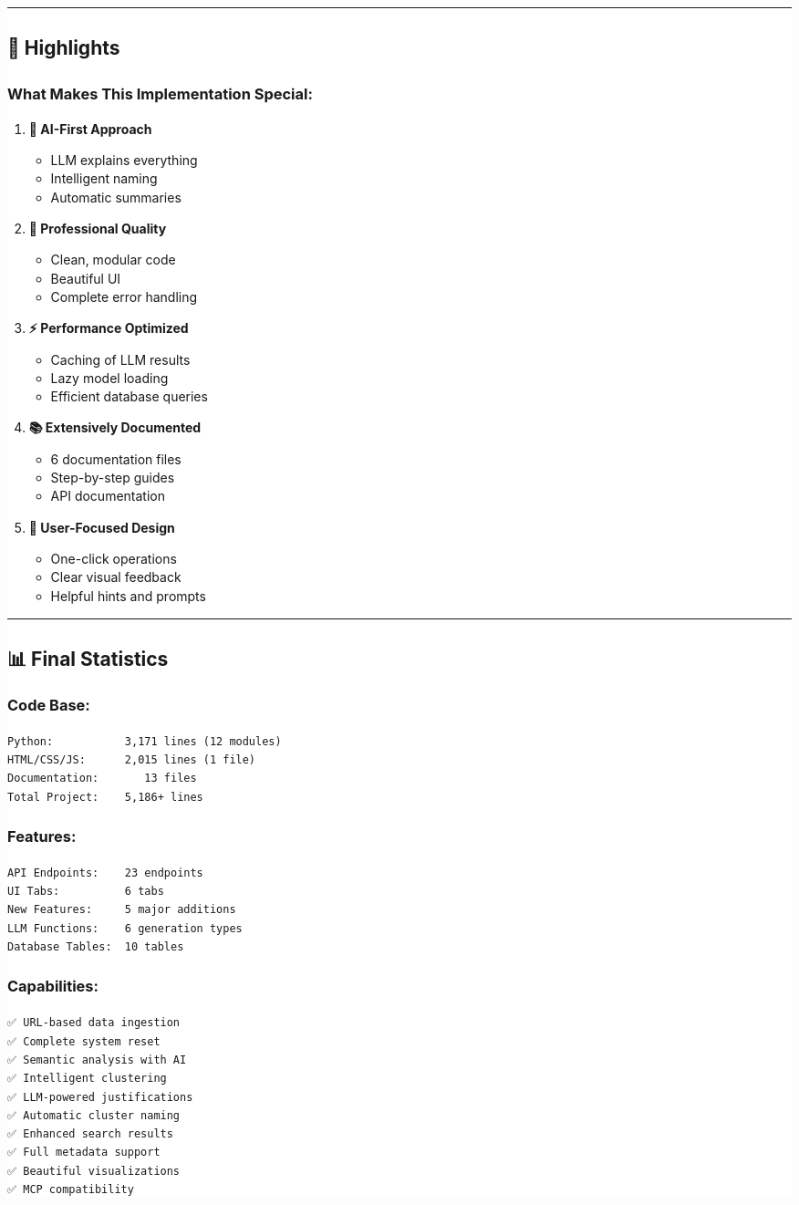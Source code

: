 
---

## 🌟 **Highlights**

### What Makes This Implementation Special:

1. **🤖 AI-First Approach**
   - LLM explains everything
   - Intelligent naming
   - Automatic summaries

2. **💎 Professional Quality**
   - Clean, modular code
   - Beautiful UI
   - Complete error handling

3. **⚡ Performance Optimized**
   - Caching of LLM results
   - Lazy model loading
   - Efficient database queries

4. **📚 Extensively Documented**
   - 6 documentation files
   - Step-by-step guides
   - API documentation

5. **🎯 User-Focused Design**
   - One-click operations
   - Clear visual feedback
   - Helpful hints and prompts

---

## 📊 **Final Statistics**

### Code Base:
```
Python:           3,171 lines (12 modules)
HTML/CSS/JS:      2,015 lines (1 file)
Documentation:       13 files
Total Project:    5,186+ lines
```

### Features:
```
API Endpoints:    23 endpoints
UI Tabs:          6 tabs
New Features:     5 major additions
LLM Functions:    6 generation types
Database Tables:  10 tables
```

### Capabilities:
```
✅ URL-based data ingestion
✅ Complete system reset
✅ Semantic analysis with AI
✅ Intelligent clustering
✅ LLM-powered justifications
✅ Automatic cluster naming
✅ Enhanced search results
✅ Full metadata support
✅ Beautiful visualizations
✅ MCP compatibility
```